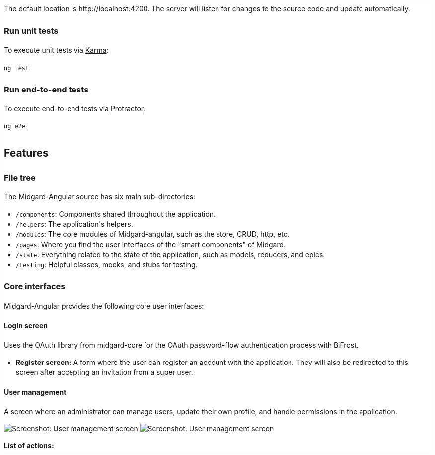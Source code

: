 The default location is [http://localhost:4200](http://localhost:4200). The server will listen for changes to the source code and update automatically.

### Run unit tests

To execute unit tests via [Karma](https://karma-runner.github.io/):

```bash
ng test
```

### Run end-to-end tests

To execute end-to-end tests via [Protractor](http://www.protractortest.org/):

```bash
ng e2e
```

## Features

### File tree

The Midgard-Angular source has six main sub-directories: 

- `/components`: Components shared throughout the application.
- `/helpers`: The application's helpers.
- `/modules`: The core modules of Midgard-angular, such as the store, CRUD, http, etc.
- `/pages`: Where you find the user interfaces of the "smart components" of Midgard.
- `/state`: Everything related to the state of the application, such as models, reducers, and epics.
- `/testing`: Helpful classes, mocks, and stubs for testing.

### Core interfaces

Midgard-Angular provides the following core user interfaces:

#### Login screen 

Uses the OAuth library from midgard-core for the OAuth password-flow authentication process with BiFrost.

- **Register screen:** A form where the user can register an account with the application. They will also be redirected to this screen after accepting an invitation from a super user.

#### User management

A screen where an administrator can manage users, update their own profile, and handle permissions in the application.

![Screenshot: User management screen](./screenshots/users.png)
![Screenshot: User management screen](./screenshots/permissions.png)


**List of actions:**
